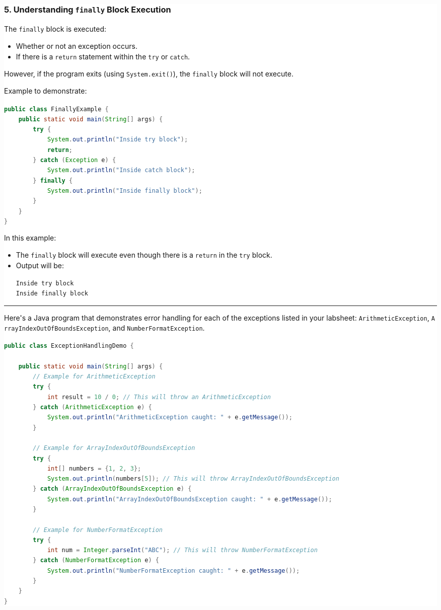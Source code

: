 ### 5. **Understanding `finally` Block Execution**

The `finally` block is executed:
- Whether or not an exception occurs.
- If there is a `return` statement within the `try` or `catch`.
  
However, if the program exits (using `System.exit()`), the `finally` block will not execute.

Example to demonstrate:

```java
public class FinallyExample {
    public static void main(String[] args) {
        try {
            System.out.println("Inside try block");
            return;
        } catch (Exception e) {
            System.out.println("Inside catch block");
        } finally {
            System.out.println("Inside finally block");
        }
    }
}
```

In this example:
- The `finally` block will execute even though there is a `return` in the `try` block.
- Output will be:
  ```
  Inside try block
  Inside finally block
  ```

---


Here's a Java program that demonstrates error handling for each of the exceptions listed in your labsheet: `ArithmeticException`, `ArrayIndexOutOfBoundsException`, and `NumberFormatException`.

```java
public class ExceptionHandlingDemo {

    public static void main(String[] args) {
        // Example for ArithmeticException
        try {
            int result = 10 / 0; // This will throw an ArithmeticException
        } catch (ArithmeticException e) {
            System.out.println("ArithmeticException caught: " + e.getMessage());
        }

        // Example for ArrayIndexOutOfBoundsException
        try {
            int[] numbers = {1, 2, 3};
            System.out.println(numbers[5]); // This will throw ArrayIndexOutOfBoundsException
        } catch (ArrayIndexOutOfBoundsException e) {
            System.out.println("ArrayIndexOutOfBoundsException caught: " + e.getMessage());
        }

        // Example for NumberFormatException
        try {
            int num = Integer.parseInt("ABC"); // This will throw NumberFormatException
        } catch (NumberFormatException e) {
            System.out.println("NumberFormatException caught: " + e.getMessage());
        }
    }
}
```
